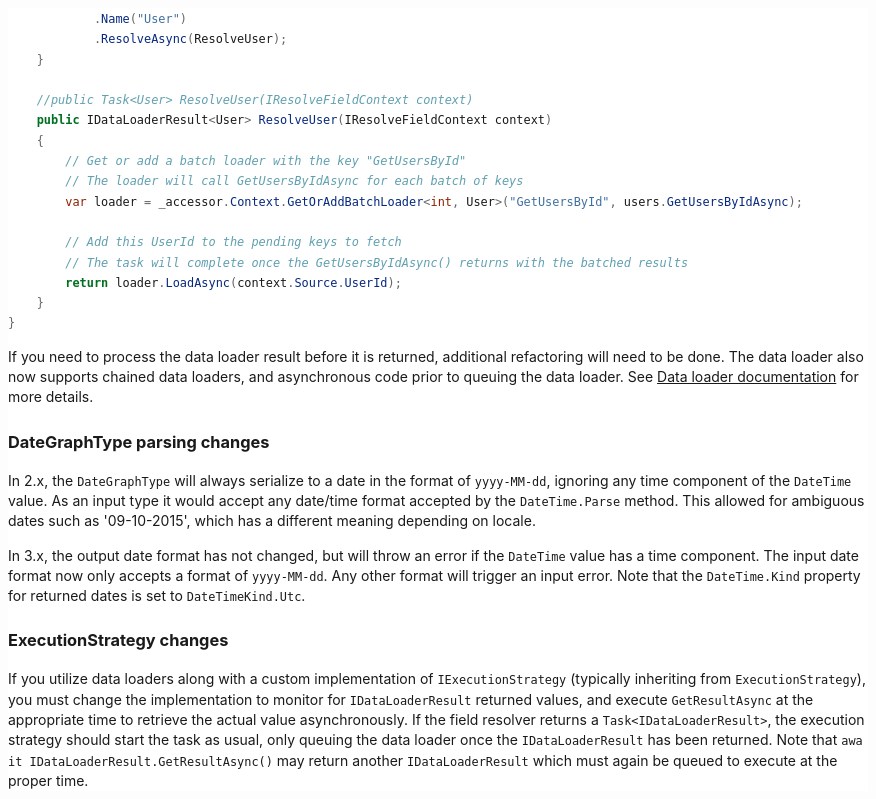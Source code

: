 ```csharp
            .Name("User")
            .ResolveAsync(ResolveUser);
    }

    //public Task<User> ResolveUser(IResolveFieldContext context)
    public IDataLoaderResult<User> ResolveUser(IResolveFieldContext context)
    {
        // Get or add a batch loader with the key "GetUsersById"
        // The loader will call GetUsersByIdAsync for each batch of keys
        var loader = _accessor.Context.GetOrAddBatchLoader<int, User>("GetUsersById", users.GetUsersByIdAsync);

        // Add this UserId to the pending keys to fetch
        // The task will complete once the GetUsersByIdAsync() returns with the batched results
        return loader.LoadAsync(context.Source.UserId);
    }
}
```

If you need to process the data loader result before it is returned, additional refactoring will need to be done.
The data loader also now supports chained data loaders, and asynchronous code prior to queuing the data loader. See
[Data loader documentation](https://graphql-dotnet.github.io/docs/guides/dataloader) for more details.

### DateGraphType parsing changes

In 2.x, the `DateGraphType` will always serialize to a date in the format of `yyyy-MM-dd`, ignoring any time
component of the `DateTime` value. As an input type it would accept any date/time format accepted by the
`DateTime.Parse` method. This allowed for ambiguous dates such as '09-10-2015', which has a different meaning
depending on locale.

In 3.x, the output date format has not changed, but will throw an error if the `DateTime` value has a time
component. The input date format now only accepts a format of `yyyy-MM-dd`. Any other format will trigger
an input error. Note that the `DateTime.Kind` property for returned dates is set to `DateTimeKind.Utc`.

### ExecutionStrategy changes

If you utilize data loaders along with a custom implementation of `IExecutionStrategy` (typically inheriting
from `ExecutionStrategy`), you must change the implementation to monitor for `IDataLoaderResult` returned
values, and execute `GetResultAsync` at the appropriate time to retrieve the actual value asynchronously.
If the field resolver returns a `Task<IDataLoaderResult>`, the execution strategy should start the task as
usual, only queuing the data loader once the `IDataLoaderResult` has been returned. Note that
`await IDataLoaderResult.GetResultAsync()` may return another `IDataLoaderResult` which must again
be queued to execute at the proper time.
